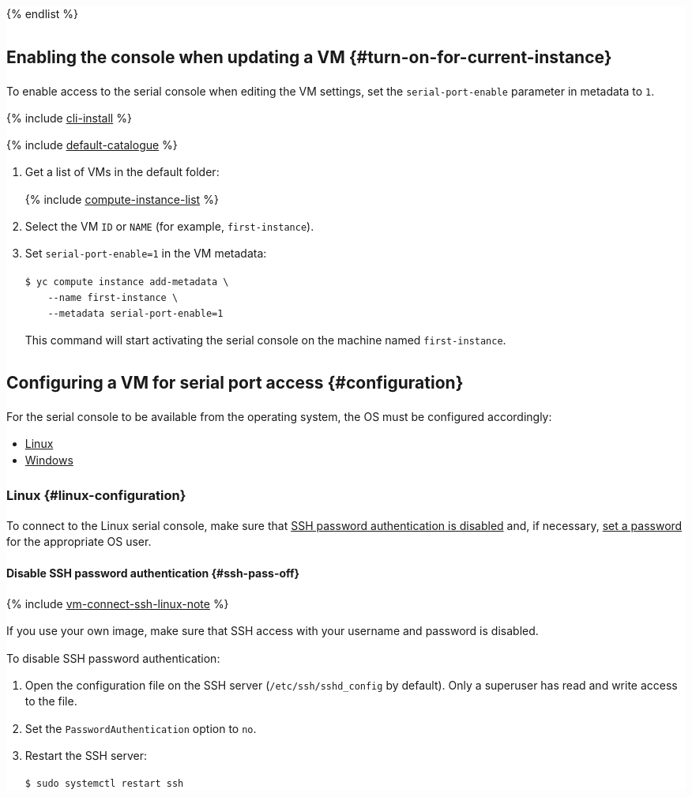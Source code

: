 {% endlist %}

## Enabling the console when updating a VM {#turn-on-for-current-instance}

To enable access to the serial console when editing the VM settings, set the `serial-port-enable` parameter in metadata to `1`.

{% include [cli-install](../../../_includes/cli-install.md) %}

{% include [default-catalogue](../../../_includes/default-catalogue.md) %}

1. Get a list of VMs in the default folder:

    {% include [compute-instance-list](../../_includes_service/compute-instance-list.md) %}

1. Select the VM `ID` or `NAME` (for example, `first-instance`).

1. Set `serial-port-enable=1` in the VM metadata:

   ```
   $ yc compute instance add-metadata \
       --name first-instance \
       --metadata serial-port-enable=1
   ```

   This command will start activating the serial console on the machine named `first-instance`.

## Configuring a VM for serial port access {#configuration}

For the serial console to be available from the operating system, the OS must be configured accordingly:

* [Linux](#linux-configuration)
* [Windows](#windows-configuration)

### Linux {#linux-configuration}

To connect to the Linux serial console, make sure that [SSH password authentication is disabled](#ssh-pass-off) and, if necessary, [set a password](#create-pass) for the appropriate OS user.

#### Disable SSH password authentication {#ssh-pass-off}

{% include [vm-connect-ssh-linux-note](../../../_includes/vm-connect-ssh-linux-note.md) %}

If you use your own image, make sure that SSH access with your username and password is disabled.

To disable SSH password authentication:

1. Open the configuration file on the SSH server (`/etc/ssh/sshd_config` by default). Only a superuser has read and write access to the file.

1. Set the `PasswordAuthentication` option to `no`.

1. Restart the SSH server:

   ```
   $ sudo systemctl restart ssh
   ```
